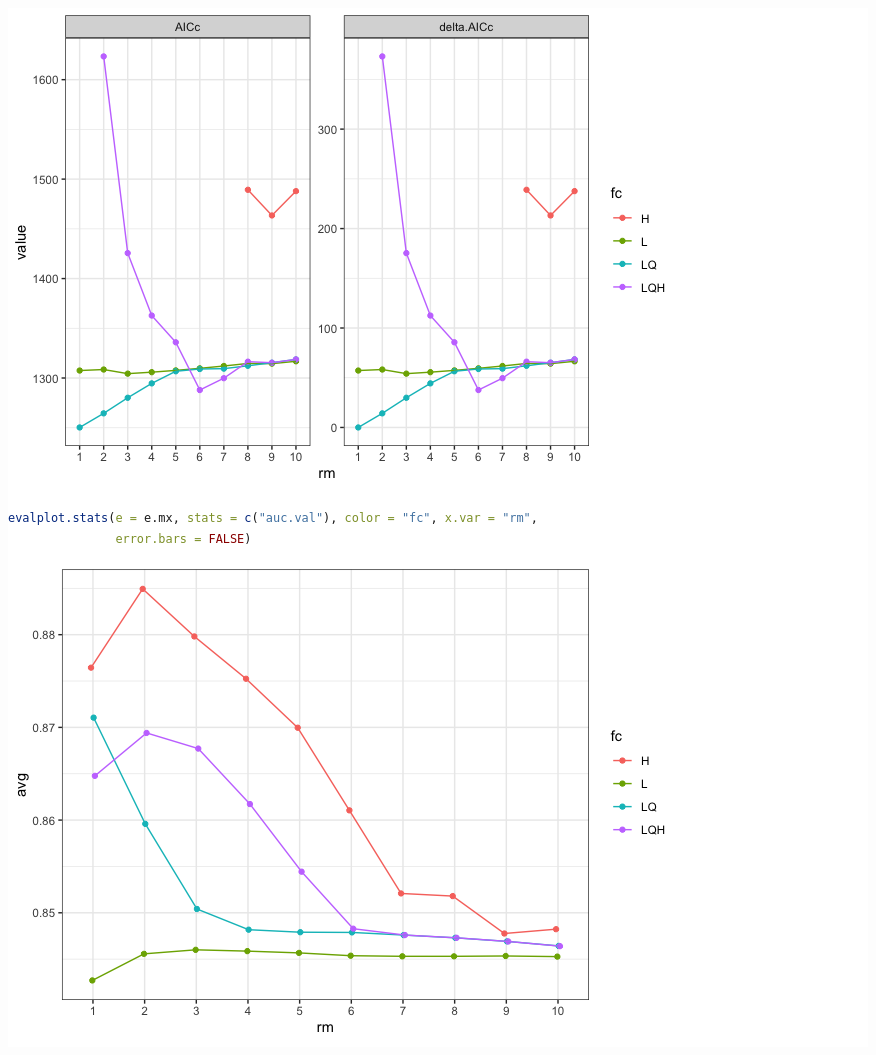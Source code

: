 ![](Mn_SDM_rw_np_files/figure-gfm/model%20selection-1.png)

``` r
evalplot.stats(e = e.mx, stats = c("auc.val"), color = "fc", x.var = "rm", 
               error.bars = FALSE)
```

![](Mn_SDM_rw_np_files/figure-gfm/model%20selection-2.png)
